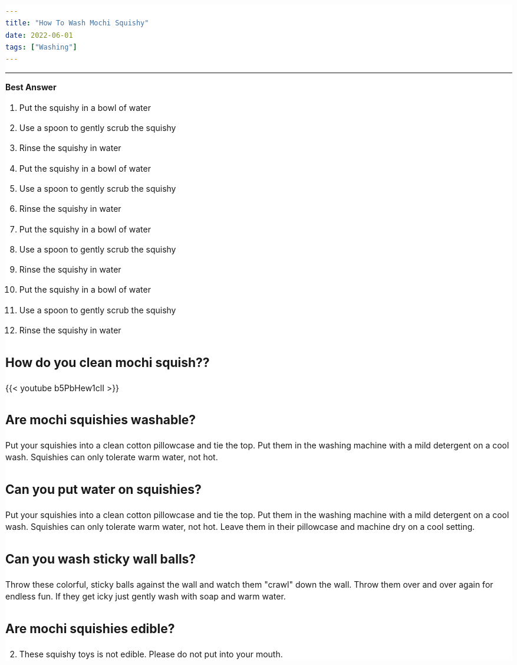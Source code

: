 ```yaml
---
title: "How To Wash Mochi Squishy"
date: 2022-06-01
tags: ["Washing"]
---
```


---
**Best Answer**


1. Put the squishy in a bowl of water

2. Use a spoon to gently scrub the squishy

3. Rinse the squishy in water

4. Put the squishy in a bowl of water

5. Use a spoon to gently scrub the squishy

6. Rinse the squishy in water

7. Put the squishy in a bowl of water

8. Use a spoon to gently scrub the squishy

9. Rinse the squishy in water

10. Put the squishy in a bowl of water

11. Use a spoon to gently scrub the squishy

12. Rinse the squishy in water

## How do you clean mochi squish??

{{< youtube b5PbHew1clI >}}

## Are mochi squishies washable?
Put your squishies into a clean cotton pillowcase and tie the top. Put them in the washing machine with a mild detergent on a cool wash. Squishies can only tolerate warm water, not hot.

## Can you put water on squishies?
Put your squishies into a clean cotton pillowcase and tie the top. Put them in the washing machine with a mild detergent on a cool wash. Squishies can only tolerate warm water, not hot. Leave them in their pillowcase and machine dry on a cool setting.

## Can you wash sticky wall balls?
Throw these colorful, sticky balls against the wall and watch them "crawl" down the wall. Throw them over and over again for endless fun. If they get icky just gently wash with soap and warm water.

## Are mochi squishies edible?
2. These squishy toys is not edible. Please do not put into your mouth.
